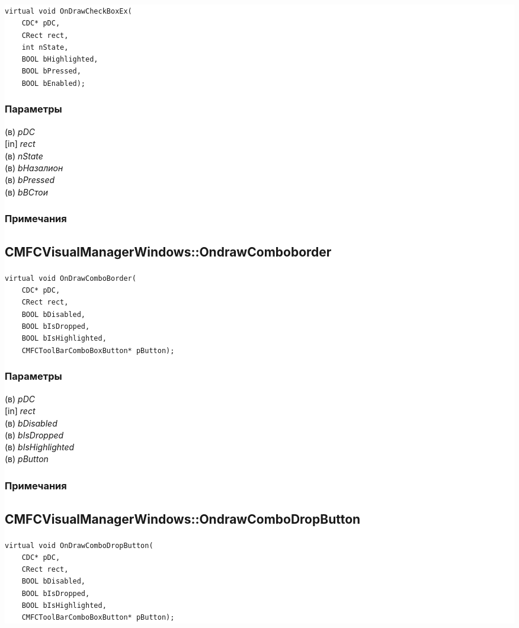 ```
virtual void OnDrawCheckBoxEx(
    CDC* pDC,
    CRect rect,
    int nState,
    BOOL bHighlighted,
    BOOL bPressed,
    BOOL bEnabled);
```

### <a name="parameters"></a>Параметры

(в) *pDC*<br/>
[in] *rect*<br/>
(в) *nState*<br/>
(в) *bНазалион*<br/>
(в) *bPressed*<br/>
(в) *bВСтои*<br/>

### <a name="remarks"></a>Примечания

## <a name="cmfcvisualmanagerwindowsondrawcomboborder"></a><a name="ondrawcomboborder"></a>CMFCVisualManagerWindows::OndrawComboborder

```
virtual void OnDrawComboBorder(
    CDC* pDC,
    CRect rect,
    BOOL bDisabled,
    BOOL bIsDropped,
    BOOL bIsHighlighted,
    CMFCToolBarComboBoxButton* pButton);
```

### <a name="parameters"></a>Параметры

(в) *pDC*<br/>
[in] *rect*<br/>
(в) *bDisabled*<br/>
(в) *bIsDropped*<br/>
(в) *bIsHighlighted*<br/>
(в) *pButton*<br/>

### <a name="remarks"></a>Примечания

## <a name="cmfcvisualmanagerwindowsondrawcombodropbutton"></a><a name="ondrawcombodropbutton"></a>CMFCVisualManagerWindows::OndrawComboDropButton

```
virtual void OnDrawComboDropButton(
    CDC* pDC,
    CRect rect,
    BOOL bDisabled,
    BOOL bIsDropped,
    BOOL bIsHighlighted,
    CMFCToolBarComboBoxButton* pButton);
```
